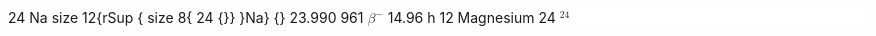 <mstyle fontsize="8pt">
<mrow>
<mrow>
<mn>24</mn>
<mrow />
</mrow>
</mrow>
</mstyle>
</msup>
</mrow>
<mtext>Na</mtext>
</mstyle>
<mrow />
</mrow>
<annotation encoding="StarMath 5.0"> size 12{rSup { size 8{ 24 {}} }Na} {}</annotation>
</semantics>
</math>
            </td>
            <td>23.990 961</td>
            <td> <math xmlns="http://www.w3.org/1998/Math/MathML">
              <semantics>
                <mrow>
                  <mstyle fontsize="12pt">
                    <mrow>
                      <msup>
                        <mi>β</mi>
                        <mstyle fontsize="8pt">
                          <mrow>
                            <mrow>
                              <mo stretchy="false">−</mo>
                              <mrow />
                            </mrow>
                          </mrow>
                        </mstyle>
                      </msup>
                    </mrow>
                  </mstyle>
                  <mrow />
                </mrow>
                <annotation encoding="StarMath 5.0"> size 12{β rSup { size 8{ - {}} } } {}</annotation>
              </semantics>
            </math></td>
            <td>14.96 h</td>
          </tr>
          <tr>
            <td>12</td>
            <td>Magnesium</td>
            <td>24</td>
            <td>
<math xmlns="http://www.w3.org/1998/Math/MathML">
<semantics>
<mrow>
<mstyle fontsize="12pt">
<mrow>
<msup>
<mtext />
<mstyle fontsize="8pt">
<mrow>
<mrow>
<mn>24</mn>
<mrow />
</mrow>
</mrow>
</mstyle>